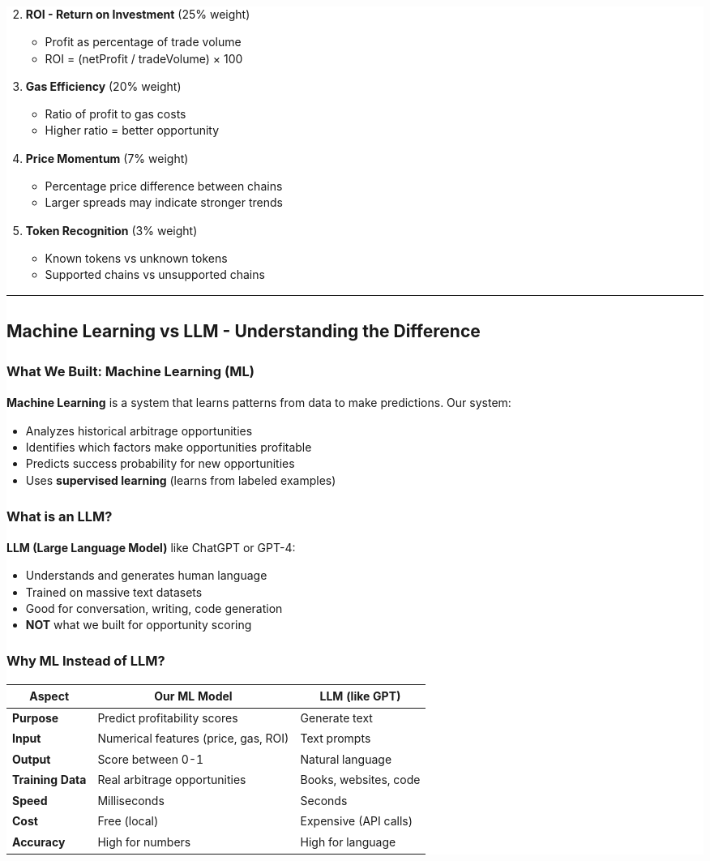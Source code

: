 2. **ROI - Return on Investment** (25% weight)
   - Profit as percentage of trade volume
   - ROI = (netProfit / tradeVolume) × 100

3. **Gas Efficiency** (20% weight)
   - Ratio of profit to gas costs
   - Higher ratio = better opportunity

4. **Price Momentum** (7% weight)
   - Percentage price difference between chains
   - Larger spreads may indicate stronger trends

5. **Token Recognition** (3% weight)
   - Known tokens vs unknown tokens
   - Supported chains vs unsupported chains

---

## Machine Learning vs LLM - Understanding the Difference

### What We Built: Machine Learning (ML)

**Machine Learning** is a system that learns patterns from data to make predictions. Our system:

- Analyzes historical arbitrage opportunities
- Identifies which factors make opportunities profitable
- Predicts success probability for new opportunities
- Uses **supervised learning** (learns from labeled examples)

### What is an LLM?

**LLM (Large Language Model)** like ChatGPT or GPT-4:

- Understands and generates human language
- Trained on massive text datasets
- Good for conversation, writing, code generation
- **NOT** what we built for opportunity scoring

### Why ML Instead of LLM?

| Aspect | Our ML Model | LLM (like GPT) |
|--------|-------------|----------------|
| **Purpose** | Predict profitability scores | Generate text |
| **Input** | Numerical features (price, gas, ROI) | Text prompts |
| **Output** | Score between 0-1 | Natural language |
| **Training Data** | Real arbitrage opportunities | Books, websites, code |
| **Speed** | Milliseconds | Seconds |
| **Cost** | Free (local) | Expensive (API calls) |
| **Accuracy** | High for numbers | High for language |
